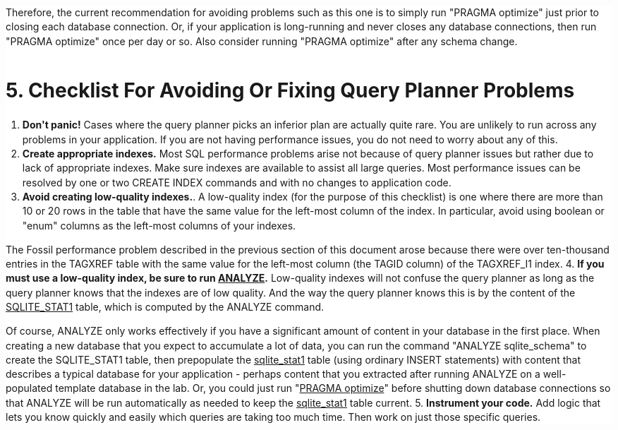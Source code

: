
Therefore, the current recommendation for avoiding problems such
as this one is to simply run "PRAGMA optimize" just prior to closing
each database connection. Or, if your application is long\-running and
never closes any database connections, then run "PRAGMA optimize" once
per day or so. Also consider running "PRAGMA optimize" after any
schema change.




# 5\.  Checklist For Avoiding Or Fixing Query Planner Problems


1. **Don't panic!**
Cases where the query planner picks an inferior plan are actually quite
rare. You are unlikely to run across any problems in your application.
If you are not having performance issues, you do not need to worry
about any of this.
2. **Create appropriate indexes.**
Most SQL performance problems arise not because of query planner issues
but rather due to lack of appropriate indexes. Make sure indexes are
available to assist all large queries. Most performance issues can be
resolved by one or two CREATE INDEX commands and with no changes to
application code.
3. **Avoid creating low\-quality indexes.**.
A low\-quality index (for the purpose of this checklist) is one where
there are more than 10 or 20 rows in the table that have the same value
for the left\-most column of the index. In particular, avoid using
boolean or "enum" columns as the left\-most columns of your indexes.


The Fossil performance problem described in the previous section of
this document arose because there were over
ten\-thousand entries in the TAGXREF table with the same value for the
left\-most column (the TAGID column) of the TAGXREF\_I1 index.
4. **If you must use a low\-quality index, be sure to run [ANALYZE](lang_analyze.html).**
Low\-quality indexes will not confuse the query planner as long as the
query planner knows that the indexes are of low quality. And the way
the query planner knows this is by the content of the [SQLITE\_STAT1](fileformat2.html#stat1tab) table,
which is computed by the ANALYZE command.


Of course, ANALYZE only works effectively if you have a significant
amount of content in your database in the first place. When creating a
new database that you expect to accumulate a lot of data, you can run
the command "ANALYZE sqlite\_schema" to create the SQLITE\_STAT1 table,
then prepopulate the [sqlite\_stat1](fileformat2.html#stat1tab) table (using ordinary INSERT statements)
with content that describes a typical
database for your application \- perhaps content that you extracted after
running ANALYZE on a well\-populated template database in the lab.
Or, you could just run "[PRAGMA optimize](pragma.html#pragma_optimize)" before shutting down
database connections so that ANALYZE will be run automatically as
needed to keep the [sqlite\_stat1](fileformat2.html#stat1tab) table current.
5. **Instrument your code.**
Add logic that lets you know quickly and easily which queries are taking
too much time. Then work on just those specific queries.
